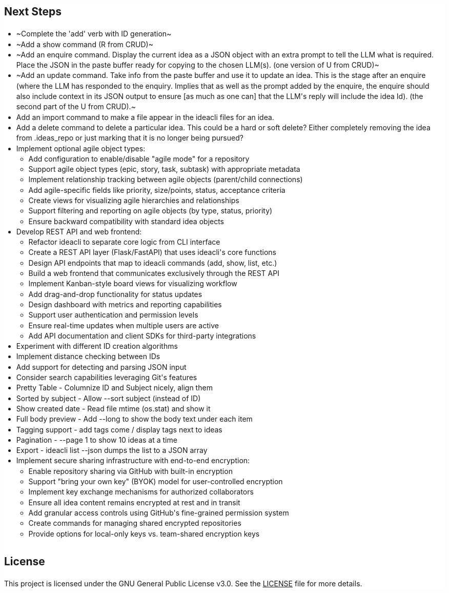 ## Next Steps
- ~Complete the 'add' verb with ID generation~
- ~Add a show command (R from CRUD)~
- ~Add an enquire command. Display the current idea as a JSON object with an extra prompt to tell the LLM what is required. Place the JSON in the paste buffer ready for copying to the chosen LLM(s). (one version of U from CRUD)~
- ~Add an update command. Take info from the paste buffer and use it to update an idea. This is the stage after an enquire (where the LLM has responded to the enquiry. Implies that as well as the prompt added by the enquire, the enquire should also include context in its JSON output to ensure [as much as one can] that the LLM's reply will include the idea Id). (the second part of the U from CRUD).~
- Add an import command to make a file appear in the ideacli files for an idea.
- Add a delete command to delete a particular idea. This could be a hard or soft delete? Either completely removing the idea from .ideas_repo or just marking that it is no longer being pursued?
- Implement optional agile object types:
  - Add configuration to enable/disable "agile mode" for a repository
  - Support agile object types (epic, story, task, subtask) with appropriate metadata
  - Implement relationship tracking between agile objects (parent/child connections)
  - Add agile-specific fields like priority, size/points, status, acceptance criteria
  - Create views for visualizing agile hierarchies and relationships
  - Support filtering and reporting on agile objects (by type, status, priority)
  - Ensure backward compatibility with standard idea objects
- Develop REST API and web frontend:
  - Refactor ideacli to separate core logic from CLI interface
  - Create a REST API layer (Flask/FastAPI) that uses ideacli's core functions
  - Design API endpoints that map to ideacli commands (add, show, list, etc.)
  - Build a web frontend that communicates exclusively through the REST API
  - Implement Kanban-style board views for visualizing workflow
  - Add drag-and-drop functionality for status updates
  - Design dashboard with metrics and reporting capabilities
  - Support user authentication and permission levels
  - Ensure real-time updates when multiple users are active
  - Add API documentation and client SDKs for third-party integrations
- Experiment with different ID creation algorithms
- Implement distance checking between IDs
- Add support for detecting and parsing JSON input
- Consider search capabilities leveraging Git's features
- Pretty Table - Columnize ID and Subject nicely, align them
- Sorted by subject     - Allow --sort subject (instead of ID)
- Show created date     - Read file mtime (os.stat) and show it
- Full body preview     - Add --long to show the body text under each item
- Tagging support - add tags come / display tags next to ideas
- Pagination - --page 1 to show 10 ideas at a time
- Export - ideacli list --json dumps the list to a JSON array
- Implement secure sharing infrastructure with end-to-end encryption:
  - Enable repository sharing via GitHub with built-in encryption
  - Support "bring your own key" (BYOK) model for user-controlled encryption
  - Implement key exchange mechanisms for authorized collaborators
  - Ensure all idea content remains encrypted at rest and in transit
  - Add granular access controls using GitHub's fine-grained permission system
  - Create commands for managing shared encrypted repositories
  - Provide options for local-only keys vs. team-shared encryption keys

## License
This project is licensed under the GNU General Public License v3.0. See the [LICENSE](LICENSE) file for more details.
